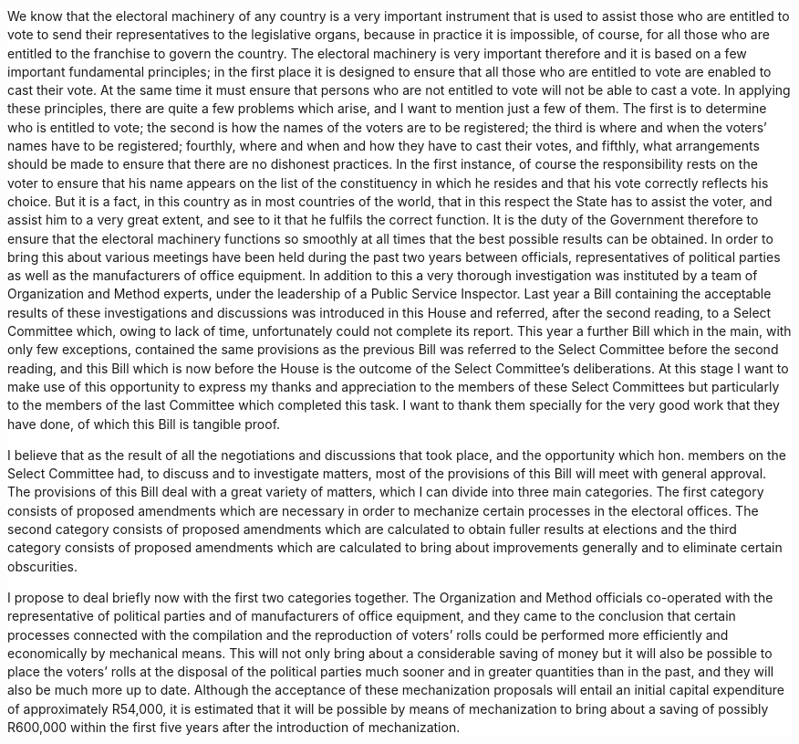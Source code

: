 <p>We know that the electoral machinery of any country is a very important instrument that is used to assist those who are entitled to vote to send their representatives to the legislative organs, because in practice it is impossible, of course, for all those who are entitled to the franchise to govern the country. The electoral machinery is very important therefore and it is based on a few important fundamental principles; in the first place it is designed to ensure that all those who are entitled to vote are enabled to cast their vote. At the same time it must ensure that persons who are not entitled to vote will not be able to cast a vote. In applying these principles, there are quite a few problems which arise, and I want to mention just a few of them. The first is to determine who is entitled to vote; the second is how the names of the voters are to be registered; the third is where and when the voters&#x2019; names have to be registered; fourthly, where and when and how they have to cast their votes, and fifthly, what arrangements should be made to ensure that there are no dishonest practices. In the first instance, of course the responsibility rests on the voter to ensure that his name appears on the list of the constituency in which he resides and that his vote correctly reflects his choice. But it is a fact, in this country as in most countries of the world, that in this respect the State has to assist the voter, and assist him to a very great extent, and see to it that he fulfils the correct function. It is the duty of the Government therefore to ensure that the electoral machinery functions so smoothly at all times that the best possible results can be obtained. In order to bring this about various meetings have been held during the past two years between officials, representatives of political parties as well as the manufacturers of office equipment. In addition to this a very thorough investigation was instituted by a team of Organization and Method experts, under the leadership of a Public Service Inspector. Last year a Bill containing the acceptable results of these investigations and discussions was introduced in this House and referred, after the second reading, to a Select Committee which, owing to lack of time, unfortunately could not complete its report. This year a further Bill which in the main, with only few exceptions, contained the same provisions as the previous Bill was referred to the Select Committee before the second reading, and this Bill which is now before the House is the outcome of the Select Committee&#x2019;s deliberations. At this stage I want to make use of this opportunity to express my thanks and appreciation to the members of these Select Committees but particularly to the members of the last Committee which completed this task. I want to thank them specially for the very good work that they have done, of which this Bill is tangible proof.</p>

<p>I believe that as the result of all the negotiations and discussions that took place, and the opportunity which hon. members on the Select Committee had, to discuss and to investigate matters, most of the provisions of this Bill will meet with general approval. The provisions of this Bill deal with a great variety of matters, which I can divide into three main categories. The first category consists of proposed amendments which are necessary in order to mechanize certain processes in the electoral offices. The second category consists of proposed amendments which are calculated to obtain fuller results at elections and the third category consists of proposed amendments which are calculated to bring about improvements generally and to eliminate certain obscurities.</p>

<p><span class="col_5825-5826" refersTo="page_0159"/>I propose to deal briefly now with the first two categories together. The Organization and Method officials co-operated with the representative of political parties and of manufacturers of office equipment, and they came to the conclusion that certain processes connected with the compilation and the reproduction of voters&#x2019; rolls could be performed more efficiently and economically by mechanical means. This will not only bring about a considerable saving of money but it will also be possible to place the voters&#x2019; rolls at the disposal of the political parties much sooner and in greater quantities than in the past, and they will also be much more up to date. Although the acceptance of these mechanization proposals will entail an initial capital expenditure of approximately R54,000, it is estimated that it will be possible by means of mechanization to bring about a saving of possibly R600,000 within the first five years after the introduction of mechanization.</p>
